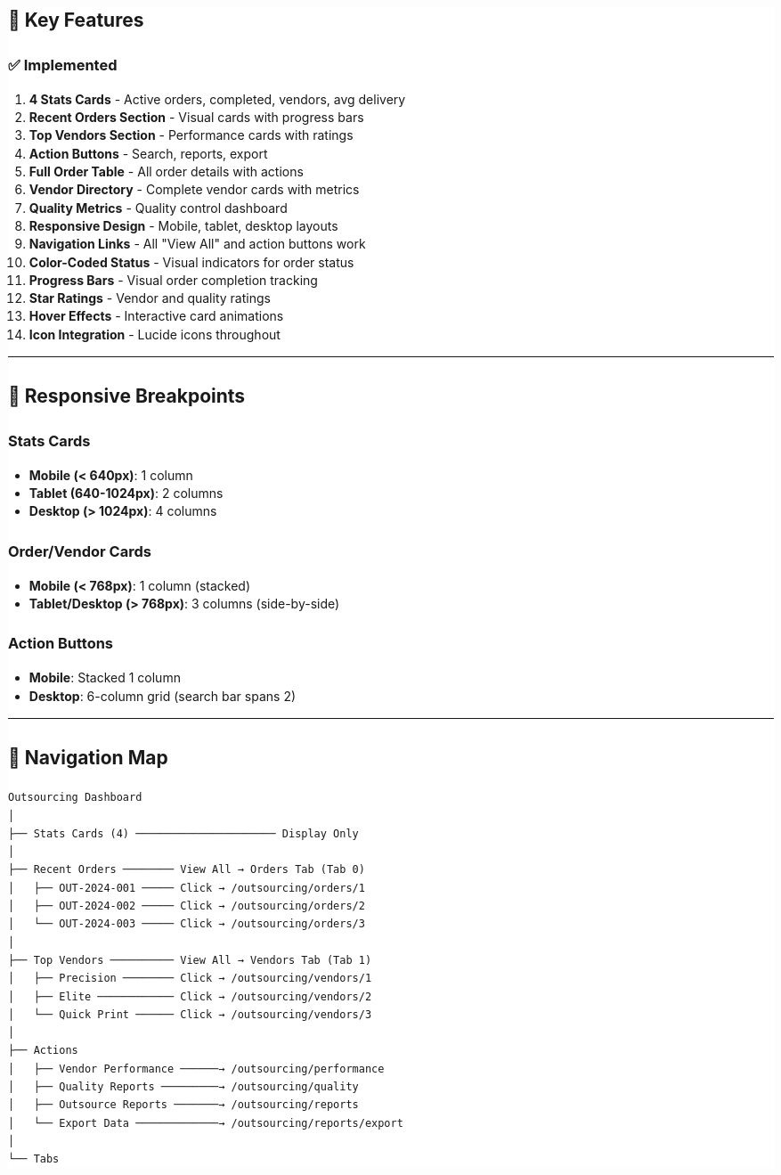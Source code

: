 
## 🚀 Key Features

### ✅ Implemented
1. **4 Stats Cards** - Active orders, completed, vendors, avg delivery
2. **Recent Orders Section** - Visual cards with progress bars
3. **Top Vendors Section** - Performance cards with ratings
4. **Action Buttons** - Search, reports, export
5. **Full Order Table** - All order details with actions
6. **Vendor Directory** - Complete vendor cards with metrics
7. **Quality Metrics** - Quality control dashboard
8. **Responsive Design** - Mobile, tablet, desktop layouts
9. **Navigation Links** - All "View All" and action buttons work
10. **Color-Coded Status** - Visual indicators for order status
11. **Progress Bars** - Visual order completion tracking
12. **Star Ratings** - Vendor and quality ratings
13. **Hover Effects** - Interactive card animations
14. **Icon Integration** - Lucide icons throughout

---

## 📱 Responsive Breakpoints

### Stats Cards
- **Mobile (< 640px)**: 1 column
- **Tablet (640-1024px)**: 2 columns
- **Desktop (> 1024px)**: 4 columns

### Order/Vendor Cards
- **Mobile (< 768px)**: 1 column (stacked)
- **Tablet/Desktop (> 768px)**: 3 columns (side-by-side)

### Action Buttons
- **Mobile**: Stacked 1 column
- **Desktop**: 6-column grid (search bar spans 2)

---

## 🎯 Navigation Map

```
Outsourcing Dashboard
│
├── Stats Cards (4) ────────────────────── Display Only
│
├── Recent Orders ──────── View All → Orders Tab (Tab 0)
│   ├── OUT-2024-001 ───── Click → /outsourcing/orders/1
│   ├── OUT-2024-002 ───── Click → /outsourcing/orders/2
│   └── OUT-2024-003 ───── Click → /outsourcing/orders/3
│
├── Top Vendors ────────── View All → Vendors Tab (Tab 1)
│   ├── Precision ──────── Click → /outsourcing/vendors/1
│   ├── Elite ──────────── Click → /outsourcing/vendors/2
│   └── Quick Print ────── Click → /outsourcing/vendors/3
│
├── Actions
│   ├── Vendor Performance ──────→ /outsourcing/performance
│   ├── Quality Reports ─────────→ /outsourcing/quality
│   ├── Outsource Reports ───────→ /outsourcing/reports
│   └── Export Data ─────────────→ /outsourcing/reports/export
│
└── Tabs
```